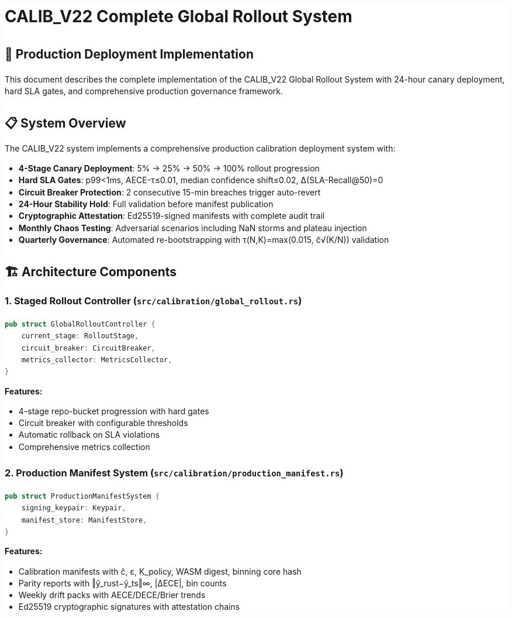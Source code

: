 # CALIB_V22 Complete Global Rollout System

## 🚀 Production Deployment Implementation

This document describes the complete implementation of the CALIB_V22 Global Rollout System with 24-hour canary deployment, hard SLA gates, and comprehensive production governance framework.

## 📋 System Overview

The CALIB_V22 system implements a comprehensive production calibration deployment system with:

- **4-Stage Canary Deployment**: 5% → 25% → 50% → 100% rollout progression
- **Hard SLA Gates**: p99<1ms, AECE-τ≤0.01, median confidence shift≤0.02, Δ(SLA-Recall@50)=0
- **Circuit Breaker Protection**: 2 consecutive 15-min breaches trigger auto-revert
- **24-Hour Stability Hold**: Full validation before manifest publication
- **Cryptographic Attestation**: Ed25519-signed manifests with complete audit trail
- **Monthly Chaos Testing**: Adversarial scenarios including NaN storms and plateau injection
- **Quarterly Governance**: Automated re-bootstrapping with τ(N,K)=max(0.015, ĉ√(K/N)) validation

## 🏗️ Architecture Components

### 1. Staged Rollout Controller (`src/calibration/global_rollout.rs`)
```rust
pub struct GlobalRolloutController {
    current_stage: RolloutStage,
    circuit_breaker: CircuitBreaker,
    metrics_collector: MetricsCollector,
}
```

**Features:**
- 4-stage repo-bucket progression with hard gates
- Circuit breaker with configurable thresholds
- Automatic rollback on SLA violations
- Comprehensive metrics collection

### 2. Production Manifest System (`src/calibration/production_manifest.rs`)
```rust
pub struct ProductionManifestSystem {
    signing_keypair: Keypair,
    manifest_store: ManifestStore,
}
```

**Features:**
- Calibration manifests with ĉ, ε, K_policy, WASM digest, binning core hash
- Parity reports with ‖ŷ_rust−ŷ_ts‖∞, |ΔECE|, bin counts
- Weekly drift packs with AECE/DECE/Brier trends
- Ed25519 cryptographic signatures with attestation chains
